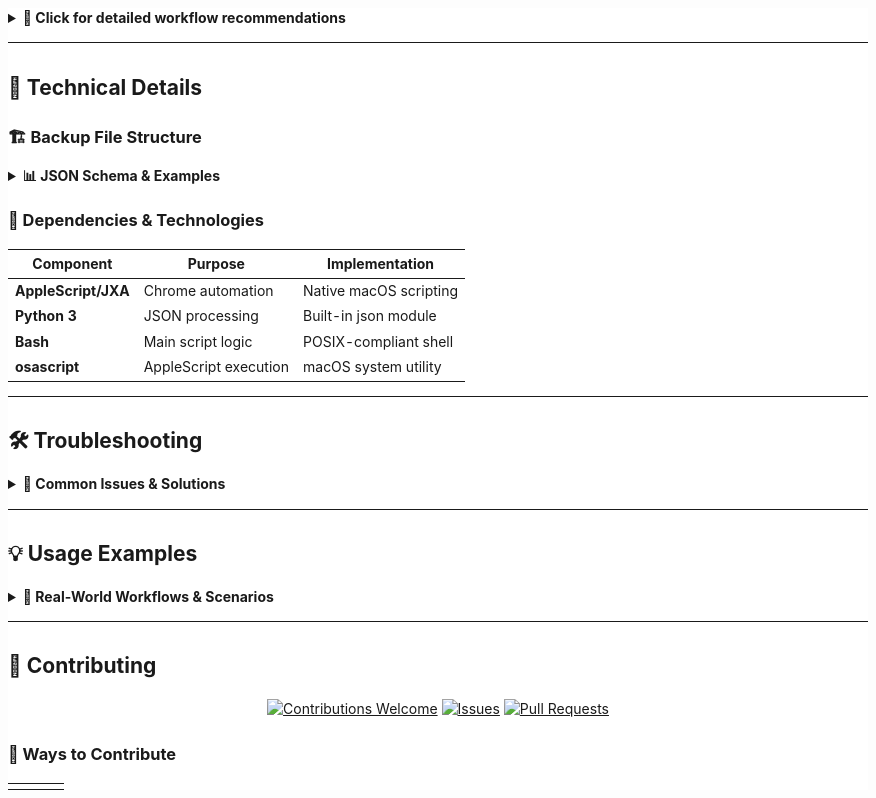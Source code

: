 <details><summary><strong>🎯 Click for detailed workflow recommendations</strong></summary></details>

---

## 📁 Technical Details

### 🏗️ Backup File Structure

<details><summary><strong>📊 JSON Schema & Examples</strong></summary></details>

### 🔧 Dependencies & Technologies

| Component | Purpose | Implementation |
|-----------|---------|----------------|
| **AppleScript/JXA** | Chrome automation | Native macOS scripting |
| **Python 3** | JSON processing | Built-in json module |
| **Bash** | Main script logic | POSIX-compliant shell |
| **osascript** | AppleScript execution | macOS system utility |

---

## 🛠️ Troubleshooting

<details><summary><strong>🚨 Common Issues & Solutions</strong></summary></details>

---

## 💡 Usage Examples

<details><summary><strong>🎯 Real-World Workflows & Scenarios</strong></summary></details>

---

## 🤝 Contributing

<div align="center">

[![Contributions Welcome](https://img.shields.io/badge/Contributions-Welcome-brightgreen?style=for-the-badge)](CONTRIBUTING.md)
[![Issues](https://img.shields.io/badge/Issues-Open-blue?style=for-the-badge)](../../issues)
[![Pull Requests](https://img.shields.io/badge/Pull%20Requests-Welcome-green?style=for-the-badge)](../../pulls)

</div>

### 🎯 Ways to Contribute

<table>
<tr>
<td width="25%">
